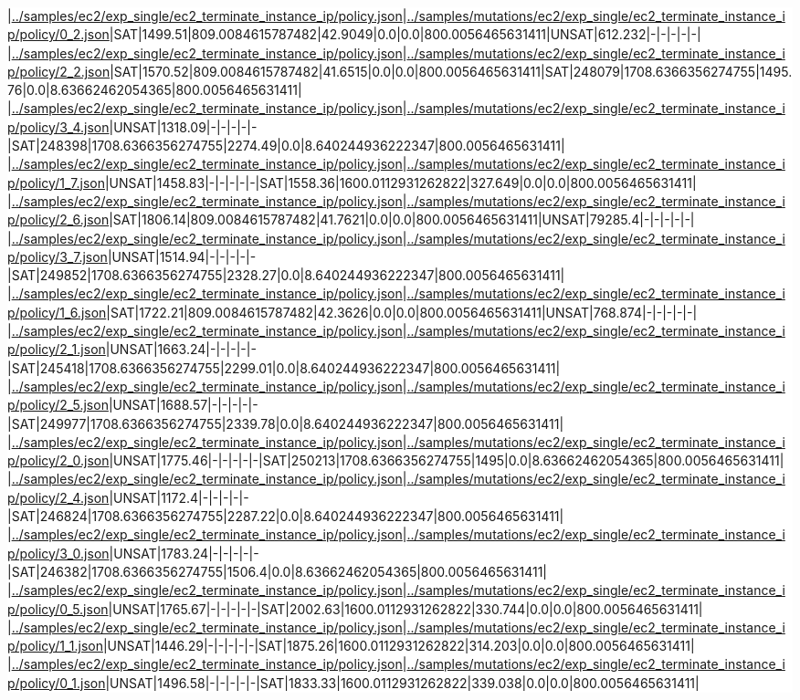 |[../samples/ec2/exp_single/ec2_terminate_instance_ip/policy.json](../samples/ec2/exp_single/ec2_terminate_instance_ip/policy.json)|[../samples/mutations/ec2/exp_single/ec2_terminate_instance_ip/policy/0_2.json](../samples/mutations/ec2/exp_single/ec2_terminate_instance_ip/policy/0_2.json)|SAT|1499.51|809.0084615787482|42.9049|0.0|0.0|800.0056465631411|UNSAT|612.232|-|-|-|-|-|
|[../samples/ec2/exp_single/ec2_terminate_instance_ip/policy.json](../samples/ec2/exp_single/ec2_terminate_instance_ip/policy.json)|[../samples/mutations/ec2/exp_single/ec2_terminate_instance_ip/policy/2_2.json](../samples/mutations/ec2/exp_single/ec2_terminate_instance_ip/policy/2_2.json)|SAT|1570.52|809.0084615787482|41.6515|0.0|0.0|800.0056465631411|SAT|248079|1708.6366356274755|1495.76|0.0|8.63662462054365|800.0056465631411|
|[../samples/ec2/exp_single/ec2_terminate_instance_ip/policy.json](../samples/ec2/exp_single/ec2_terminate_instance_ip/policy.json)|[../samples/mutations/ec2/exp_single/ec2_terminate_instance_ip/policy/3_4.json](../samples/mutations/ec2/exp_single/ec2_terminate_instance_ip/policy/3_4.json)|UNSAT|1318.09|-|-|-|-|-|SAT|248398|1708.6366356274755|2274.49|0.0|8.640244936222347|800.0056465631411|
|[../samples/ec2/exp_single/ec2_terminate_instance_ip/policy.json](../samples/ec2/exp_single/ec2_terminate_instance_ip/policy.json)|[../samples/mutations/ec2/exp_single/ec2_terminate_instance_ip/policy/1_7.json](../samples/mutations/ec2/exp_single/ec2_terminate_instance_ip/policy/1_7.json)|UNSAT|1458.83|-|-|-|-|-|SAT|1558.36|1600.0112931262822|327.649|0.0|0.0|800.0056465631411|
|[../samples/ec2/exp_single/ec2_terminate_instance_ip/policy.json](../samples/ec2/exp_single/ec2_terminate_instance_ip/policy.json)|[../samples/mutations/ec2/exp_single/ec2_terminate_instance_ip/policy/2_6.json](../samples/mutations/ec2/exp_single/ec2_terminate_instance_ip/policy/2_6.json)|SAT|1806.14|809.0084615787482|41.7621|0.0|0.0|800.0056465631411|UNSAT|79285.4|-|-|-|-|-|
|[../samples/ec2/exp_single/ec2_terminate_instance_ip/policy.json](../samples/ec2/exp_single/ec2_terminate_instance_ip/policy.json)|[../samples/mutations/ec2/exp_single/ec2_terminate_instance_ip/policy/3_7.json](../samples/mutations/ec2/exp_single/ec2_terminate_instance_ip/policy/3_7.json)|UNSAT|1514.94|-|-|-|-|-|SAT|249852|1708.6366356274755|2328.27|0.0|8.640244936222347|800.0056465631411|
|[../samples/ec2/exp_single/ec2_terminate_instance_ip/policy.json](../samples/ec2/exp_single/ec2_terminate_instance_ip/policy.json)|[../samples/mutations/ec2/exp_single/ec2_terminate_instance_ip/policy/1_6.json](../samples/mutations/ec2/exp_single/ec2_terminate_instance_ip/policy/1_6.json)|SAT|1722.21|809.0084615787482|42.3626|0.0|0.0|800.0056465631411|UNSAT|768.874|-|-|-|-|-|
|[../samples/ec2/exp_single/ec2_terminate_instance_ip/policy.json](../samples/ec2/exp_single/ec2_terminate_instance_ip/policy.json)|[../samples/mutations/ec2/exp_single/ec2_terminate_instance_ip/policy/2_1.json](../samples/mutations/ec2/exp_single/ec2_terminate_instance_ip/policy/2_1.json)|UNSAT|1663.24|-|-|-|-|-|SAT|245418|1708.6366356274755|2299.01|0.0|8.640244936222347|800.0056465631411|
|[../samples/ec2/exp_single/ec2_terminate_instance_ip/policy.json](../samples/ec2/exp_single/ec2_terminate_instance_ip/policy.json)|[../samples/mutations/ec2/exp_single/ec2_terminate_instance_ip/policy/2_5.json](../samples/mutations/ec2/exp_single/ec2_terminate_instance_ip/policy/2_5.json)|UNSAT|1688.57|-|-|-|-|-|SAT|249977|1708.6366356274755|2339.78|0.0|8.640244936222347|800.0056465631411|
|[../samples/ec2/exp_single/ec2_terminate_instance_ip/policy.json](../samples/ec2/exp_single/ec2_terminate_instance_ip/policy.json)|[../samples/mutations/ec2/exp_single/ec2_terminate_instance_ip/policy/2_0.json](../samples/mutations/ec2/exp_single/ec2_terminate_instance_ip/policy/2_0.json)|UNSAT|1775.46|-|-|-|-|-|SAT|250213|1708.6366356274755|1495|0.0|8.63662462054365|800.0056465631411|
|[../samples/ec2/exp_single/ec2_terminate_instance_ip/policy.json](../samples/ec2/exp_single/ec2_terminate_instance_ip/policy.json)|[../samples/mutations/ec2/exp_single/ec2_terminate_instance_ip/policy/2_4.json](../samples/mutations/ec2/exp_single/ec2_terminate_instance_ip/policy/2_4.json)|UNSAT|1172.4|-|-|-|-|-|SAT|246824|1708.6366356274755|2287.22|0.0|8.640244936222347|800.0056465631411|
|[../samples/ec2/exp_single/ec2_terminate_instance_ip/policy.json](../samples/ec2/exp_single/ec2_terminate_instance_ip/policy.json)|[../samples/mutations/ec2/exp_single/ec2_terminate_instance_ip/policy/3_0.json](../samples/mutations/ec2/exp_single/ec2_terminate_instance_ip/policy/3_0.json)|UNSAT|1783.24|-|-|-|-|-|SAT|246382|1708.6366356274755|1506.4|0.0|8.63662462054365|800.0056465631411|
|[../samples/ec2/exp_single/ec2_terminate_instance_ip/policy.json](../samples/ec2/exp_single/ec2_terminate_instance_ip/policy.json)|[../samples/mutations/ec2/exp_single/ec2_terminate_instance_ip/policy/0_5.json](../samples/mutations/ec2/exp_single/ec2_terminate_instance_ip/policy/0_5.json)|UNSAT|1765.67|-|-|-|-|-|SAT|2002.63|1600.0112931262822|330.744|0.0|0.0|800.0056465631411|
|[../samples/ec2/exp_single/ec2_terminate_instance_ip/policy.json](../samples/ec2/exp_single/ec2_terminate_instance_ip/policy.json)|[../samples/mutations/ec2/exp_single/ec2_terminate_instance_ip/policy/1_1.json](../samples/mutations/ec2/exp_single/ec2_terminate_instance_ip/policy/1_1.json)|UNSAT|1446.29|-|-|-|-|-|SAT|1875.26|1600.0112931262822|314.203|0.0|0.0|800.0056465631411|
|[../samples/ec2/exp_single/ec2_terminate_instance_ip/policy.json](../samples/ec2/exp_single/ec2_terminate_instance_ip/policy.json)|[../samples/mutations/ec2/exp_single/ec2_terminate_instance_ip/policy/0_1.json](../samples/mutations/ec2/exp_single/ec2_terminate_instance_ip/policy/0_1.json)|UNSAT|1496.58|-|-|-|-|-|SAT|1833.33|1600.0112931262822|339.038|0.0|0.0|800.0056465631411|